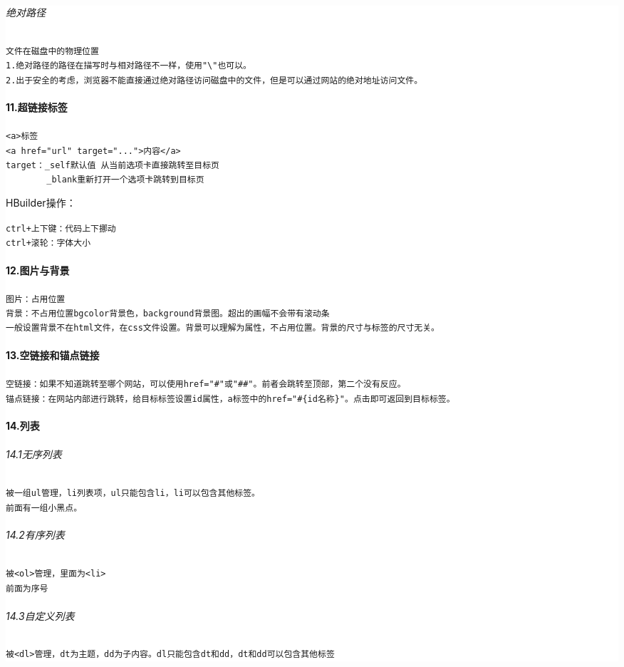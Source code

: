 ###### 绝对路径

```
文件在磁盘中的物理位置
1.绝对路径的路径在描写时与相对路径不一样，使用"\"也可以。
2.出于安全的考虑，浏览器不能直接通过绝对路径访问磁盘中的文件，但是可以通过网站的绝对地址访问文件。
```

#### 11.超链接标签

```
<a>标签
<a href="url" target="...">内容</a>
target：_self默认值 从当前选项卡直接跳转至目标页
		_blank重新打开一个选项卡跳转到目标页
```

HBuilder操作：

```
ctrl+上下键：代码上下挪动
ctrl+滚轮：字体大小
```

#### 12.图片与背景

```
图片：占用位置
背景：不占用位置bgcolor背景色，background背景图。超出的画幅不会带有滚动条
一般设置背景不在html文件，在css文件设置。背景可以理解为属性，不占用位置。背景的尺寸与标签的尺寸无关。
```

#### 13.空链接和锚点链接

```
空链接：如果不知道跳转至哪个网站，可以使用href="#"或"##"。前者会跳转至顶部，第二个没有反应。
锚点链接：在网站内部进行跳转，给目标标签设置id属性，a标签中的href="#{id名称}"。点击即可返回到目标标签。
```

#### 14.列表

###### 14.1无序列表

```
被一组ul管理，li列表项，ul只能包含li，li可以包含其他标签。
前面有一组小黑点。
```

###### 14.2有序列表

```
被<ol>管理，里面为<li>
前面为序号
```

###### 14.3自定义列表

```
被<dl>管理，dt为主题，dd为子内容。dl只能包含dt和dd，dt和dd可以包含其他标签
```
